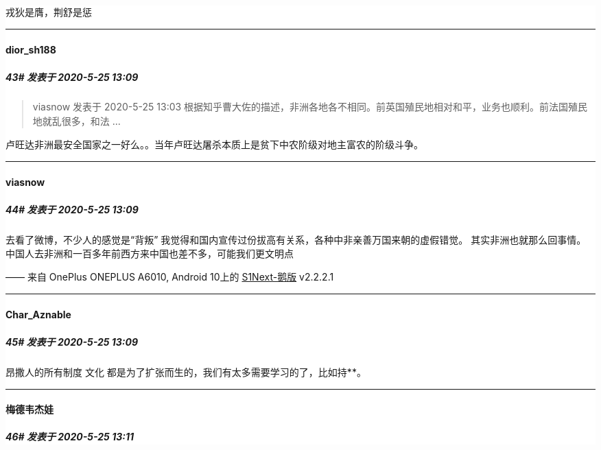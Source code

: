 


戎狄是膺，荆舒是惩







-----

####  dior_sh188  
##### 43#       发表于 2020-5-25 13:09



<blockquote>viasnow 发表于 2020-5-25 13:03
根据知乎曹大佐的描述，非洲各地各不相同。前英国殖民地相对和平，业务也顺利。前法国殖民地就乱很多，和法 ...</blockquote>
卢旺达非洲最安全国家之一好么。。当年卢旺达屠杀本质上是贫下中农阶级对地主富农的阶级斗争。







-----

####  viasnow  
##### 44#       发表于 2020-5-25 13:09




去看了微博，不少人的感觉是“背叛”
我觉得和国内宣传过份拔高有关系，各种中非亲善万国来朝的虚假错觉。
其实非洲也就那么回事情。中国人去非洲和一百多年前西方来中国也差不多，可能我们更文明点

—— 来自 OnePlus ONEPLUS A6010, Android 10上的 [S1Next-鹅版](https://github.com/ykrank/S1-Next/releases) v2.2.2.1







-----

####  Char_Aznable  
##### 45#       发表于 2020-5-25 13:09




昂撒人的所有制度 文化 都是为了扩张而生的，我们有太多需要学习的了，比如持**。







-----

####  梅德韦杰娃  
##### 46#       发表于 2020-5-25 13:11
